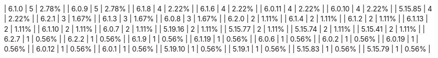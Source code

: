 | 6.1.0   | 5         | 2.78%   |
| 6.0.9   | 5         | 2.78%   |
| 6.1.8   | 4         | 2.22%   |
| 6.1.6   | 4         | 2.22%   |
| 6.0.11  | 4         | 2.22%   |
| 6.0.10  | 4         | 2.22%   |
| 5.15.85 | 4         | 2.22%   |
| 6.2.1   | 3         | 1.67%   |
| 6.1.3   | 3         | 1.67%   |
| 6.0.8   | 3         | 1.67%   |
| 6.2.0   | 2         | 1.11%   |
| 6.1.4   | 2         | 1.11%   |
| 6.1.2   | 2         | 1.11%   |
| 6.1.13  | 2         | 1.11%   |
| 6.1.10  | 2         | 1.11%   |
| 6.0.7   | 2         | 1.11%   |
| 5.19.16 | 2         | 1.11%   |
| 5.15.77 | 2         | 1.11%   |
| 5.15.74 | 2         | 1.11%   |
| 5.15.41 | 2         | 1.11%   |
| 6.2.7   | 1         | 0.56%   |
| 6.2.2   | 1         | 0.56%   |
| 6.1.9   | 1         | 0.56%   |
| 6.1.19  | 1         | 0.56%   |
| 6.0.6   | 1         | 0.56%   |
| 6.0.2   | 1         | 0.56%   |
| 6.0.19  | 1         | 0.56%   |
| 6.0.12  | 1         | 0.56%   |
| 6.0.1   | 1         | 0.56%   |
| 5.19.10 | 1         | 0.56%   |
| 5.19.1  | 1         | 0.56%   |
| 5.15.83 | 1         | 0.56%   |
| 5.15.79 | 1         | 0.56%   |
